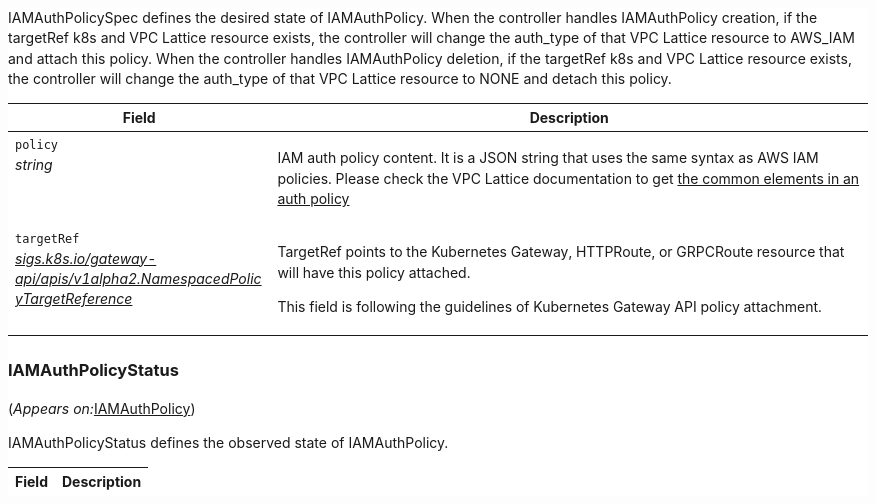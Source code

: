 </p>
<div>
<p>IAMAuthPolicySpec defines the desired state of IAMAuthPolicy.
When the controller handles IAMAuthPolicy creation, if the targetRef k8s and VPC Lattice resource exists, the controller will change the auth_type of that VPC Lattice resource to AWS_IAM and attach this policy.
When the controller handles IAMAuthPolicy deletion, if the targetRef k8s and VPC Lattice resource exists, the controller will change the auth_type of that VPC Lattice resource to NONE and detach this policy.</p>
</div>
<table>
<thead>
<tr>
<th>Field</th>
<th>Description</th>
</tr>
</thead>
<tbody>
<tr>
<td>
<code>policy</code><br/>
<em>
string
</em>
</td>
<td>
<p>IAM auth policy content. It is a JSON string that uses the same syntax as AWS IAM policies. Please check the VPC Lattice documentation to get <a href="https://docs.aws.amazon.com/vpc-lattice/latest/ug/auth-policies.html#auth-policies-common-elements">the common elements in an auth policy</a></p>
</td>
</tr>
<tr>
<td>
<code>targetRef</code><br/>
<em>
<a href="https://gateway-api.sigs.k8s.io/geps/gep-713/?h=policytargetreference#policy-targetref-api">
sigs.k8s.io/gateway-api/apis/v1alpha2.NamespacedPolicyTargetReference
</a>
</em>
</td>
<td>
<p>TargetRef points to the Kubernetes Gateway, HTTPRoute, or GRPCRoute resource that will have this policy attached.</p>
<p>This field is following the guidelines of Kubernetes Gateway API policy attachment.</p>
</td>
</tr>
</tbody>
</table>
<h3 id="application-networking.k8s.aws/v1alpha1.IAMAuthPolicyStatus">IAMAuthPolicyStatus
</h3>
<p>
(<em>Appears on:</em><a href="#application-networking.k8s.aws/v1alpha1.IAMAuthPolicy">IAMAuthPolicy</a>)
</p>
<div>
<p>IAMAuthPolicyStatus defines the observed state of IAMAuthPolicy.</p>
</div>
<table>
<thead>
<tr>
<th>Field</th>
<th>Description</th>
</tr>